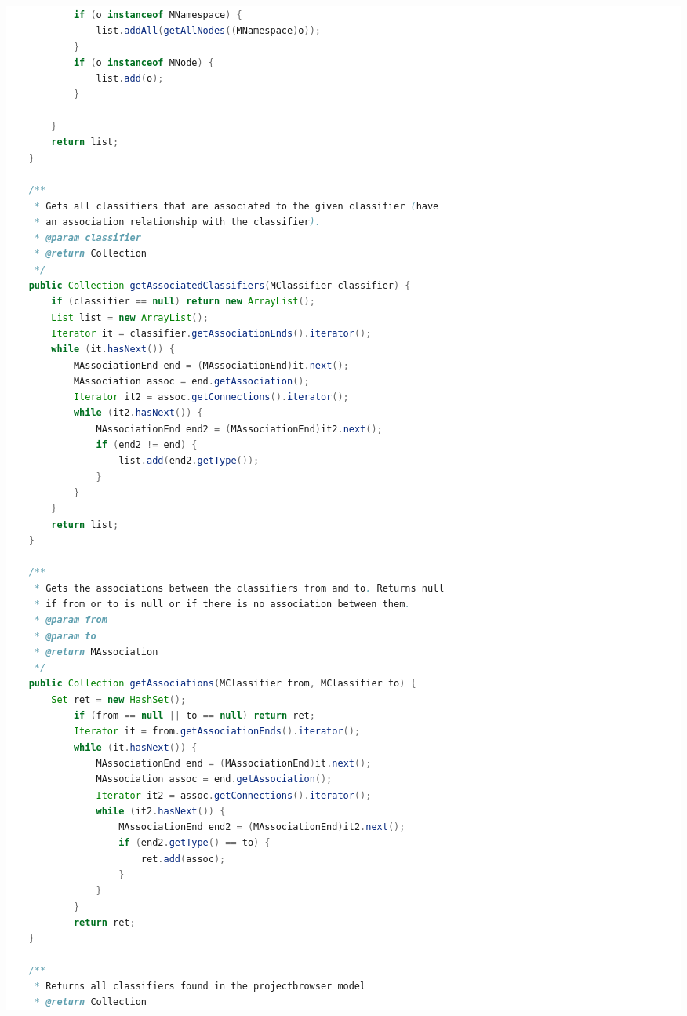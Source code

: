 ```java
			if (o instanceof MNamespace) {
				list.addAll(getAllNodes((MNamespace)o));
			} 
			if (o instanceof MNode) {
				list.add(o);
			}
			
		}
		return list;
	}
	
	/**
	 * Gets all classifiers that are associated to the given classifier (have 
	 * an association relationship with the classifier).
	 * @param classifier
	 * @return Collection
	 */
	public Collection getAssociatedClassifiers(MClassifier classifier) {
		if (classifier == null) return new ArrayList();
		List list = new ArrayList();
		Iterator it = classifier.getAssociationEnds().iterator();
		while (it.hasNext()) {
			MAssociationEnd end = (MAssociationEnd)it.next();
			MAssociation assoc = end.getAssociation();
			Iterator it2 = assoc.getConnections().iterator();
			while (it2.hasNext()) {
				MAssociationEnd end2 = (MAssociationEnd)it2.next();
				if (end2 != end) {
					list.add(end2.getType());
				}
			}
		}
		return list;
	}
	
	/**
	 * Gets the associations between the classifiers from and to. Returns null
	 * if from or to is null or if there is no association between them.
	 * @param from
	 * @param to
	 * @return MAssociation
	 */
	public Collection getAssociations(MClassifier from, MClassifier to) {
	    Set ret = new HashSet();	
            if (from == null || to == null) return ret;              
            Iterator it = from.getAssociationEnds().iterator();
            while (it.hasNext()) {
            	MAssociationEnd end = (MAssociationEnd)it.next();
            	MAssociation assoc = end.getAssociation();
            	Iterator it2 = assoc.getConnections().iterator();
            	while (it2.hasNext()) {
            		MAssociationEnd end2 = (MAssociationEnd)it2.next();
            		if (end2.getType() == to) {
            			ret.add(assoc);
            		}
            	}
            }
            return ret;
	}
	
	/**
	 * Returns all classifiers found in the projectbrowser model
	 * @return Collection
```